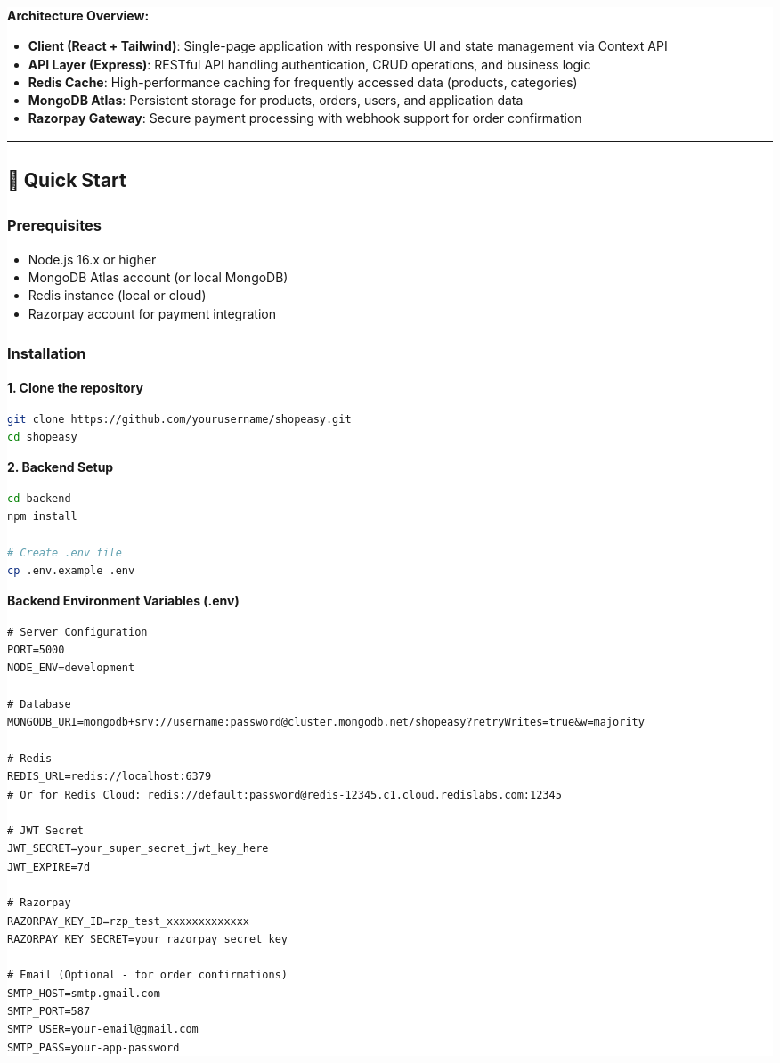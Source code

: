 **Architecture Overview:**

- **Client (React + Tailwind)**: Single-page application with responsive UI and state management via Context API
- **API Layer (Express)**: RESTful API handling authentication, CRUD operations, and business logic
- **Redis Cache**: High-performance caching for frequently accessed data (products, categories)
- **MongoDB Atlas**: Persistent storage for products, orders, users, and application data
- **Razorpay Gateway**: Secure payment processing with webhook support for order confirmation

---

## 🚀 Quick Start

### Prerequisites

- Node.js 16.x or higher
- MongoDB Atlas account (or local MongoDB)
- Redis instance (local or cloud)
- Razorpay account for payment integration

### Installation

**1. Clone the repository**

```bash
git clone https://github.com/yourusername/shopeasy.git
cd shopeasy
```

**2. Backend Setup**

```bash
cd backend
npm install

# Create .env file
cp .env.example .env
```

**Backend Environment Variables (.env)**

```env
# Server Configuration
PORT=5000
NODE_ENV=development

# Database
MONGODB_URI=mongodb+srv://username:password@cluster.mongodb.net/shopeasy?retryWrites=true&w=majority

# Redis
REDIS_URL=redis://localhost:6379
# Or for Redis Cloud: redis://default:password@redis-12345.c1.cloud.redislabs.com:12345

# JWT Secret
JWT_SECRET=your_super_secret_jwt_key_here
JWT_EXPIRE=7d

# Razorpay
RAZORPAY_KEY_ID=rzp_test_xxxxxxxxxxxxx
RAZORPAY_KEY_SECRET=your_razorpay_secret_key

# Email (Optional - for order confirmations)
SMTP_HOST=smtp.gmail.com
SMTP_PORT=587
SMTP_USER=your-email@gmail.com
SMTP_PASS=your-app-password
```